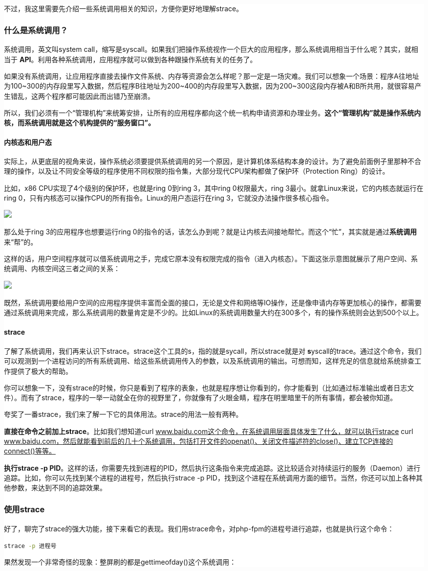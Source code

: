 不过，我这里需要先介绍一些系统调用相关的知识，方便你更好地理解strace。

### 什么是系统调用？

系统调用，英文叫system call，缩写是syscall。如果我们把操作系统视作一个巨大的应用程序，那么系统调用相当于什么呢？其实，就相当于 **API**。利用各种系统调用，应用程序就可以做到各种跟操作系统有关的任务了。

如果没有系统调用，让应用程序直接去操作文件系统、内存等资源会怎么样呢？那一定是一场灾难。我们可以想象一个场景：程序A往地址为100~300的内存段里写入数据，然后程序B往地址为200~400的内存段里写入数据，因为200~300这段内存被A和B所共用，就很容易产生错乱，这两个程序都可能因此而出错乃至崩溃。

所以，我们必须有一个“管理机构”来统筹安排，让所有的应用程序都向这个统一机构申请资源和办理业务。**这个“管理机构”就是操作系统内核，而系统调用就是这个机构提供的“服务窗口”。**

#### 内核态和用户态

实际上，从更底层的视角来说，操作系统必须要提供系统调用的另一个原因，是计算机体系结构本身的设计。为了避免前面例子里那种不合理的操作，以及让不同安全等级的程序使用不同权限的指令集，大部分现代CPU架构都做了保护环（Protection Ring）的设计。

比如，x86 CPU实现了4个级别的保护环，也就是ring 0到ring 3，其中ring 0权限最大，ring 3最小。就拿Linux来说，它的内核态就运行在ring 0，只有内核态可以操作CPU的所有指令。Linux的用户态运行在ring 3，它就没办法操作很多核心指令。

![](https://static001.geekbang.org/resource/image/49/b1/4987376b66aa6ee0cf56a911952073b1.jpg?wh=1455x757)

那么处于ring 3的应用程序也想要运行ring 0的指令的话，该怎么办到呢？就是让内核去间接地帮忙。而这个“忙”，其实就是通过**系统调用**来“帮”的。

这样的话，用户空间程序就可以借系统调用之手，完成它原本没有权限完成的指令（进入内核态）。下面这张示意图就展示了用户空间、系统调用、内核空间这三者之间的关系：

![](https://static001.geekbang.org/resource/image/fe/e4/fe8161ea9f07ec7c8b8ba87d412b47e4.jpg?wh=2000x760)

既然，系统调用要给用户空间的应用程序提供丰富而全面的接口，无论是文件和网络等IO操作，还是像申请内存等更加核心的操作，都需要通过系统调用来完成，那么系统调用的数量肯定是不少的。比如Linux的系统调用数量大约在300多个，有的操作系统则会达到500个以上。

#### strace

了解了系统调用，我们再来认识下strace。strace这个工具的s，指的就是sycall，所以strace就是对 **s**yscall的trace。通过这个命令，我们可以观测到一个进程访问的所有系统调用、给这些系统调用传入的参数，以及系统调用的输出。可想而知，这样充足的信息就给系统排查工作提供了极大的帮助。

你可以想象一下，没有strace的时候，你只是看到了程序的表象，也就是程序想让你看到的，你才能看到（比如通过标准输出或者日志文件）。而有了strace，程序的一举一动就全在你的视野里了，你就像有了火眼金睛，程序在明里暗里干的所有事情，都会被你知道。

夸奖了一番strace，我们来了解一下它的具体用法。strace的用法一般有两种。

**直接在命令之前加上strace**。比如我们想知道curl www.baidu.com这个命令，在系统调用层面具体发生了什么，就可以执行strace curl www.baidu.com，然后就能看到前后的几十个系统调用，包括打开文件的openat()、关闭文件描述符的close()、建立TCP连接的connect()等等。

**执行strace -p PID**。这样的话，你需要先找到进程的PID，然后执行这条指令来完成追踪。这比较适合对持续运行的服务（Daemon）进行追踪。比如，你可以先找到某个进程的进程号，然后执行strace -p PID，找到这个进程在系统调用方面的细节。当然，你还可以加上各种其他参数，来达到不同的追踪效果。

### 使用strace

好了，聊完了strace的强大功能，接下来看它的表现。我们用strace命令，对php-fpm的进程号进行追踪，也就是执行这个命令：

```bash
strace -p 进程号

```

果然发现一个非常奇怪的现象：整屏刷的都是gettimeofday()这个系统调用：
